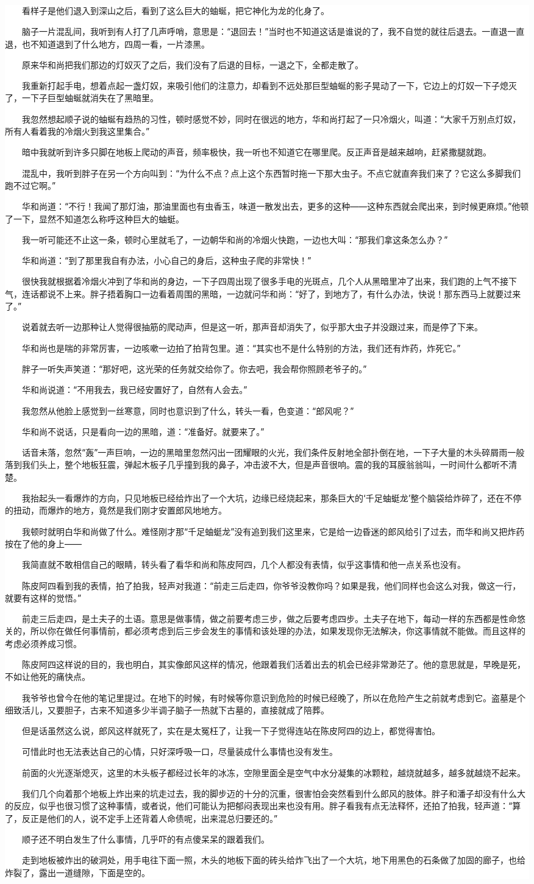 　　看样子是他们退入到深山之后，看到了这么巨大的蚰蜒，把它神化为龙的化身了。 

　　脑子一片混乱间，我听到有人打了几声呼哨，意思是：“退回去！”当时也不知道这话是谁说的了，我不自觉的就往后退去。一直退一直退，也不知道退到了什么地方，四周一看，一片漆黑。 

　　原来华和尚把我们那边的灯奴灭了之后，我们没有了后退的目标，一退之下，全都走散了。  

　　我重新打起手电，想着点起一盏灯奴，来吸引他们的注意力，却看到不远处那巨型蚰蜒的影子晃动了一下，它边上的灯奴一下子熄灭了，一下子巨型蚰蜒就消失在了黑暗里。 

　　我忽然想起顺子说的蚰蜒有趋热的习性，顿时感觉不妙，同时在很远的地方，华和尚打起了一只冷烟火，叫道：“大家千万别点灯奴，所有人看着我的冷烟火到我这里集合。” 

　　暗中我就听到许多只脚在地板上爬动的声音，频率极快，我一听也不知道它在哪里爬。反正声音是越来越响，赶紧撒腿就跑。 

　　混乱中，我听到胖子在另一个方向叫到：“为什么不点？点上这个东西暂时拖一下那大虫子。不点它就直奔我们来了？它这么多脚我们跑不过它啊。” 

　　华和尚道：“不行！我闻了那灯油，那油里面也有虫香玉，味道一散发出去，更多的这种——这种东西就会爬出来，到时候更麻烦。”他顿了一下，显然不知道怎么称呼这种巨大的蚰蜓。 

　　我一听可能还不止这一条，顿时心里就毛了，一边朝华和尚的冷烟火快跑，一边也大叫：“那我们拿这条怎么办？” 

　　华和尚道：“到了那里我自有办法，小心自己的身后，这种虫子爬的非常快！” 

　　很快我就根据着冷烟火冲到了华和尚的身边，一下子四周出现了很多手电的光斑点，几个人从黑暗里冲了出来，我们跑的上气不接下气，连话都说不上来。胖子捂着胸口一边看着周围的黑暗，一边就问华和尚：“好了，到地方了，有什么办法，快说！那东西马上就要过来了。” 

　　说着就去听一边那种让人觉得很抽筋的爬动声，但是这一听，那声音却消失了，似乎那大虫子并没跟过来，而是停了下来。 

　　华和尚也是喘的非常厉害，一边咳嗽一边拍了拍背包里。道：“其实也不是什么特别的方法，我们还有炸药，炸死它。” 

　　胖子一听失声笑道：“那好吧，这光荣的任务就交给你了。你去吧，我会帮你照顾老爷子的。” 

　　华和尚说道：“不用我去，我已经安置好了，自然有人会去。” 

　　我忽然从他脸上感觉到一丝寒意，同时也意识到了什么，转头一看，色变道：“郎风呢？” 

　　华和尚不说话，只是看向一边的黑暗，道：“准备好。就要来了。”  

　　话音未落，忽然“轰”一声巨响，一边的黑暗里忽然闪出一团耀眼的火光，我们条件反射地全部扑倒在地，一下子大量的木头碎屑雨一般落到我们头上，整个地板狂震，弹起木板子几乎撞到我的鼻子，冲击波不大，但是声音很响。震的我的耳膜翁翁叫，一时间什么都听不清楚。 

　　我抬起头一看爆炸的方向，只见地板已经给炸出了一个大坑，边缘已经烧起来，那条巨大的‘千足蚰蜓龙’整个脑袋给炸碎了，还在不停的扭动，而爆炸的地方，竟然是我们刚才安置郎风地地方。 

　　我顿时就明白华和尚做了什么。难怪刚才那“千足蚰蜓龙”没有追到我们这里来，它是给一边昏迷的郎风给引了过去，而华和尚又把炸药按在了他的身上—— 

　　我简直就不敢相信自己的眼睛，转头看了看华和尚和陈皮阿四，几个人都没有表情，似乎这事情和他一点关系也没有。 

　　陈皮阿四看到我的表情，拍了拍我，轻声对我道：“前走三后走四，你爷爷没教你吗？如果是我，他们同样也会这么对我，做这一行，就要有这样的觉悟。” 

　　前走三后走四，是土夫子的土语。意思是做事情，做之前要考虑三步，做之后要考虑四步。土夫子在地下，每动一样的东西都是性命悠关的，所以你在做任何事情前，都必须考虑到后三步会发生的事情和该处理的办法，如果发现你无法解决，你这事情就不能做。而且这样的考虑必须养成习惯。 

　　陈皮阿四这样说的目的，我也明白，其实像郎风这样的情况，他跟着我们活着出去的机会已经非常渺茫了。他的意思就是，早晚是死，不如让他死的痛快点。 

　　我爷爷也曾今在他的笔记里提过。在地下的时候，有时候等你意识到危险的时候已经晚了，所以在危险产生之前就考虑到它。盗墓是个细致活儿，又要胆子，古来不知道多少半调子脑子一热就下古墓的，直接就成了陪葬。 

　　但是话虽然这么说，郎风这样就死了，实在是太冤枉了，让我一下子觉得连站在陈皮阿四的边上，都觉得害怕。 

　　可惜此时也无法表达自己的心情，只好深呼吸一口，尽量装成什么事情也没有发生。 

　　前面的火光逐渐熄灭，这里的木头板子都经过长年的冰冻，空隙里面全是空气中水分凝集的冰颗粒，越烧就越多，越多就越烧不起来。 

　　我们几个向着那个地板上炸出来的坑走过去，我的脚步迈的十分的沉重，很害怕会突然看到什么郎风的肢体。胖子和潘子却没有什么大的反应，似乎也很习惯了这种事情，或者说，他们可能认为把郁闷表现出来也没有用。胖子看我有点无法释怀，还拍了拍我，轻声道：“算了，反正是他们的人，说不定手上还背着人命债呢，出来混总归要还的。” 

　　顺子还不明白发生了什么事情，几乎吓的有点傻呆呆的跟着我们。 

　　走到地板被炸出的破洞处，用手电往下面一照，木头的地板下面的砖头给炸飞出了一个大坑，地下用黑色的石条做了加固的廊子，也给炸裂了，露出一道缝隙，下面是空的。 
